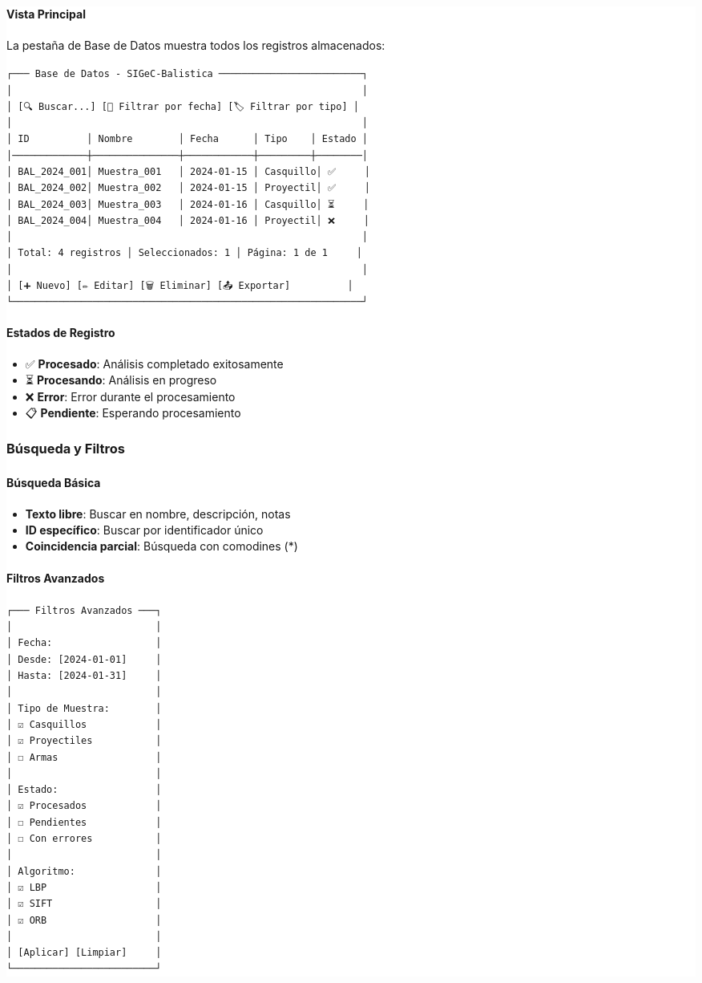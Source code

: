#### Vista Principal

La pestaña de Base de Datos muestra todos los registros almacenados:

```
┌─── Base de Datos - SIGeC-Balistica ─────────────────────────┐
│                                                             │
│ [🔍 Buscar...] [📅 Filtrar por fecha] [🏷️ Filtrar por tipo] │
│                                                             │
│ ID          │ Nombre        │ Fecha      │ Tipo    │ Estado │
│─────────────┼───────────────┼────────────┼─────────┼────────│
│ BAL_2024_001│ Muestra_001   │ 2024-01-15 │ Casquillo│ ✅     │
│ BAL_2024_002│ Muestra_002   │ 2024-01-15 │ Proyectil│ ✅     │
│ BAL_2024_003│ Muestra_003   │ 2024-01-16 │ Casquillo│ ⏳     │
│ BAL_2024_004│ Muestra_004   │ 2024-01-16 │ Proyectil│ ❌     │
│                                                             │
│ Total: 4 registros │ Seleccionados: 1 │ Página: 1 de 1     │
│                                                             │
│ [➕ Nuevo] [✏️ Editar] [🗑️ Eliminar] [📤 Exportar]          │
└─────────────────────────────────────────────────────────────┘
```

#### Estados de Registro

- ✅ **Procesado**: Análisis completado exitosamente
- ⏳ **Procesando**: Análisis en progreso
- ❌ **Error**: Error durante el procesamiento
- 📋 **Pendiente**: Esperando procesamiento

### Búsqueda y Filtros

#### Búsqueda Básica
- **Texto libre**: Buscar en nombre, descripción, notas
- **ID específico**: Buscar por identificador único
- **Coincidencia parcial**: Búsqueda con comodines (*)

#### Filtros Avanzados

```
┌─── Filtros Avanzados ───┐
│                         │
│ Fecha:                  │
│ Desde: [2024-01-01]     │
│ Hasta: [2024-01-31]     │
│                         │
│ Tipo de Muestra:        │
│ ☑ Casquillos            │
│ ☑ Proyectiles           │
│ ☐ Armas                 │
│                         │
│ Estado:                 │
│ ☑ Procesados            │
│ ☐ Pendientes            │
│ ☐ Con errores           │
│                         │
│ Algoritmo:              │
│ ☑ LBP                   │
│ ☑ SIFT                  │
│ ☑ ORB                   │
│                         │
│ [Aplicar] [Limpiar]     │
└─────────────────────────┘
```
